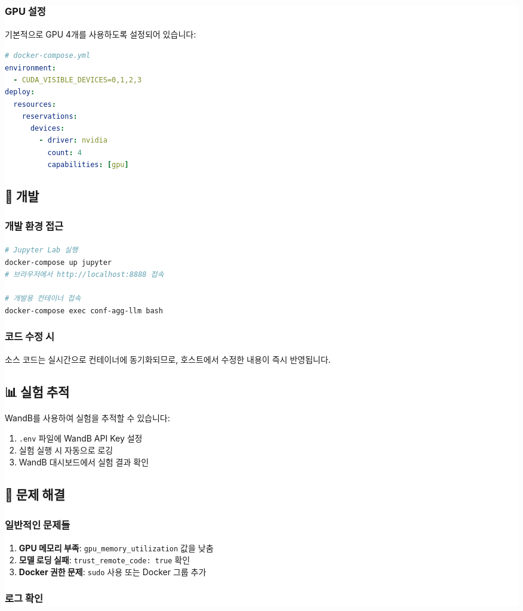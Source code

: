 ### GPU 설정

기본적으로 GPU 4개를 사용하도록 설정되어 있습니다:

```yaml
# docker-compose.yml
environment:
  - CUDA_VISIBLE_DEVICES=0,1,2,3
deploy:
  resources:
    reservations:
      devices:
        - driver: nvidia
          count: 4
          capabilities: [gpu]
```

## 🔧 개발

### 개발 환경 접근

```bash
# Jupyter Lab 실행
docker-compose up jupyter
# 브라우저에서 http://localhost:8888 접속

# 개발용 컨테이너 접속
docker-compose exec conf-agg-llm bash
```

### 코드 수정 시

소스 코드는 실시간으로 컨테이너에 동기화되므로, 호스트에서 수정한 내용이 즉시 반영됩니다.

## 📊 실험 추적

WandB를 사용하여 실험을 추적할 수 있습니다:

1. `.env` 파일에 WandB API Key 설정
2. 실험 실행 시 자동으로 로깅
3. WandB 대시보드에서 실험 결과 확인

## 🐛 문제 해결

### 일반적인 문제들

1. **GPU 메모리 부족**: `gpu_memory_utilization` 값을 낮춤
2. **모델 로딩 실패**: `trust_remote_code: true` 확인
3. **Docker 권한 문제**: `sudo` 사용 또는 Docker 그룹 추가

### 로그 확인

